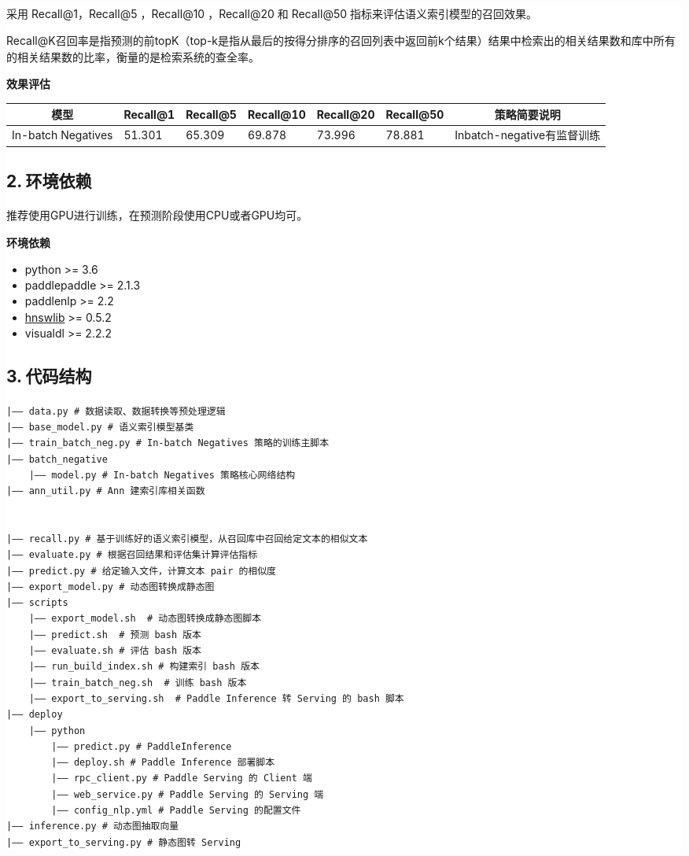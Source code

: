 采用 Recall@1，Recall@5 ，Recall@10 ，Recall@20  和 Recall@50 指标来评估语义索引模型的召回效果。

Recall@K召回率是指预测的前topK（top-k是指从最后的按得分排序的召回列表中返回前k个结果）结果中检索出的相关结果数和库中所有的相关结果数的比率，衡量的是检索系统的查全率。

**效果评估**

|  模型 |  Recall@1 | Recall@5 |Recall@10 |Recall@20 |Recall@50 |策略简要说明|
| ------------ | ------------ | ------------ |--------- |--------- |--------- |--------- |
|  In-batch Negatives |  51.301 | 65.309| 69.878| 73.996|78.881| Inbatch-negative有监督训练|



<a name="环境依赖"></a>

## 2. 环境依赖

推荐使用GPU进行训练，在预测阶段使用CPU或者GPU均可。

**环境依赖**
* python >= 3.6
* paddlepaddle >= 2.1.3
* paddlenlp >= 2.2
* [hnswlib](https://github.com/nmslib/hnswlib) >= 0.5.2
* visualdl >= 2.2.2

<a name="代码结构"></a>

## 3. 代码结构

```
|—— data.py # 数据读取、数据转换等预处理逻辑
|—— base_model.py # 语义索引模型基类
|—— train_batch_neg.py # In-batch Negatives 策略的训练主脚本
|—— batch_negative
    |—— model.py # In-batch Negatives 策略核心网络结构
|—— ann_util.py # Ann 建索引库相关函数


|—— recall.py # 基于训练好的语义索引模型，从召回库中召回给定文本的相似文本
|—— evaluate.py # 根据召回结果和评估集计算评估指标
|—— predict.py # 给定输入文件，计算文本 pair 的相似度
|—— export_model.py # 动态图转换成静态图
|—— scripts
    |—— export_model.sh  # 动态图转换成静态图脚本
    |—— predict.sh  # 预测 bash 版本
    |—— evaluate.sh # 评估 bash 版本
    |—— run_build_index.sh # 构建索引 bash 版本
    |—— train_batch_neg.sh  # 训练 bash 版本
    |—— export_to_serving.sh  # Paddle Inference 转 Serving 的 bash 脚本
|—— deploy
    |—— python
        |—— predict.py # PaddleInference
        |—— deploy.sh # Paddle Inference 部署脚本
        |—— rpc_client.py # Paddle Serving 的 Client 端
        |—— web_service.py # Paddle Serving 的 Serving 端
        |—— config_nlp.yml # Paddle Serving 的配置文件
|—— inference.py # 动态图抽取向量
|—— export_to_serving.py # 静态图转 Serving

```
